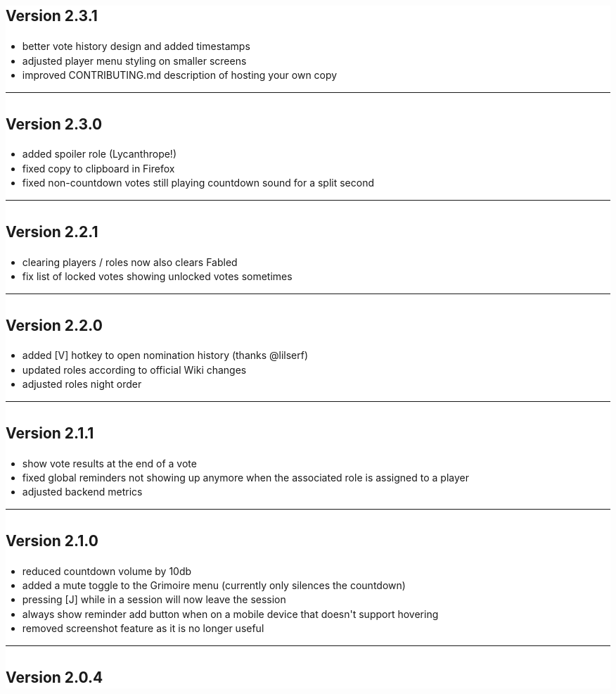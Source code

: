 ## Version 2.3.1

- better vote history design and added timestamps
- adjusted player menu styling on smaller screens
- improved CONTRIBUTING.md description of hosting your own copy

---

## Version 2.3.0

- added spoiler role (Lycanthrope!)
- fixed copy to clipboard in Firefox
- fixed non-countdown votes still playing countdown sound for a split second

---

## Version 2.2.1

- clearing players / roles now also clears Fabled
- fix list of locked votes showing unlocked votes sometimes

---

## Version 2.2.0

- added [V] hotkey to open nomination history (thanks @lilserf)
- updated roles according to official Wiki changes
- adjusted roles night order

---

## Version 2.1.1

- show vote results at the end of a vote
- fixed global reminders not showing up anymore when the associated role is assigned to a player
- adjusted backend metrics

---

## Version 2.1.0

- reduced countdown volume by 10db
- added a mute toggle to the Grimoire menu (currently only silences the countdown)
- pressing [J] while in a session will now leave the session
- always show reminder add button when on a mobile device that doesn't support hovering
- removed screenshot feature as it is no longer useful

---

## Version 2.0.4
